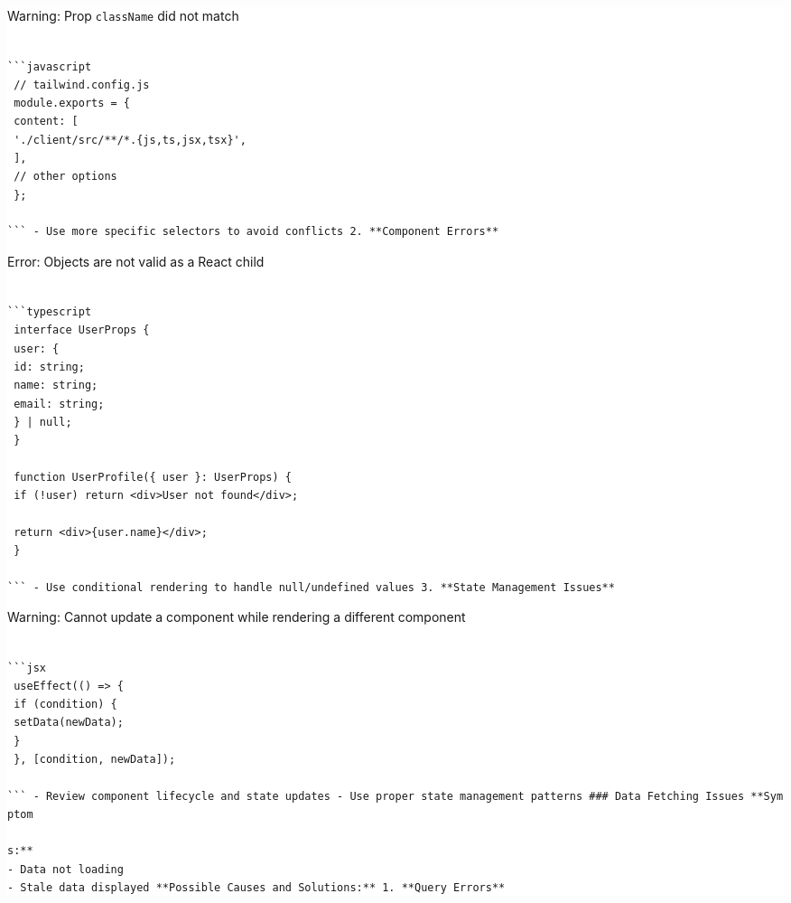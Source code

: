  Warning: Prop `className` did not match

``` **Solution:** - Check for CSS conflicts - Verify Tailwind classes are included in purge configuration:

```javascript
 // tailwind.config.js
 module.exports = {
 content: [
 './client/src/**/*.{js,ts,jsx,tsx}',
 ],
 // other options
 };

``` - Use more specific selectors to avoid conflicts 2. **Component Errors**

```

 Error: Objects are not valid as a React child

``` **Solution:** - Check data types being passed to components - Add proper type checking:

```typescript
 interface UserProps {
 user: {
 id: string;
 name: string;
 email: string;
 } | null;
 }

 function UserProfile({ user }: UserProps) {
 if (!user) return <div>User not found</div>;

 return <div>{user.name}</div>;
 }

``` - Use conditional rendering to handle null/undefined values 3. **State Management Issues**

```

 Warning: Cannot update a component while rendering a different component

``` **Solution:** - Move state updates to useEffect:

```jsx
 useEffect(() => {
 if (condition) {
 setData(newData);
 }
 }, [condition, newData]);

``` - Review component lifecycle and state updates - Use proper state management patterns ### Data Fetching Issues **Symptom

s:**
- Data not loading
- Stale data displayed **Possible Causes and Solutions:** 1. **Query Errors**

```
